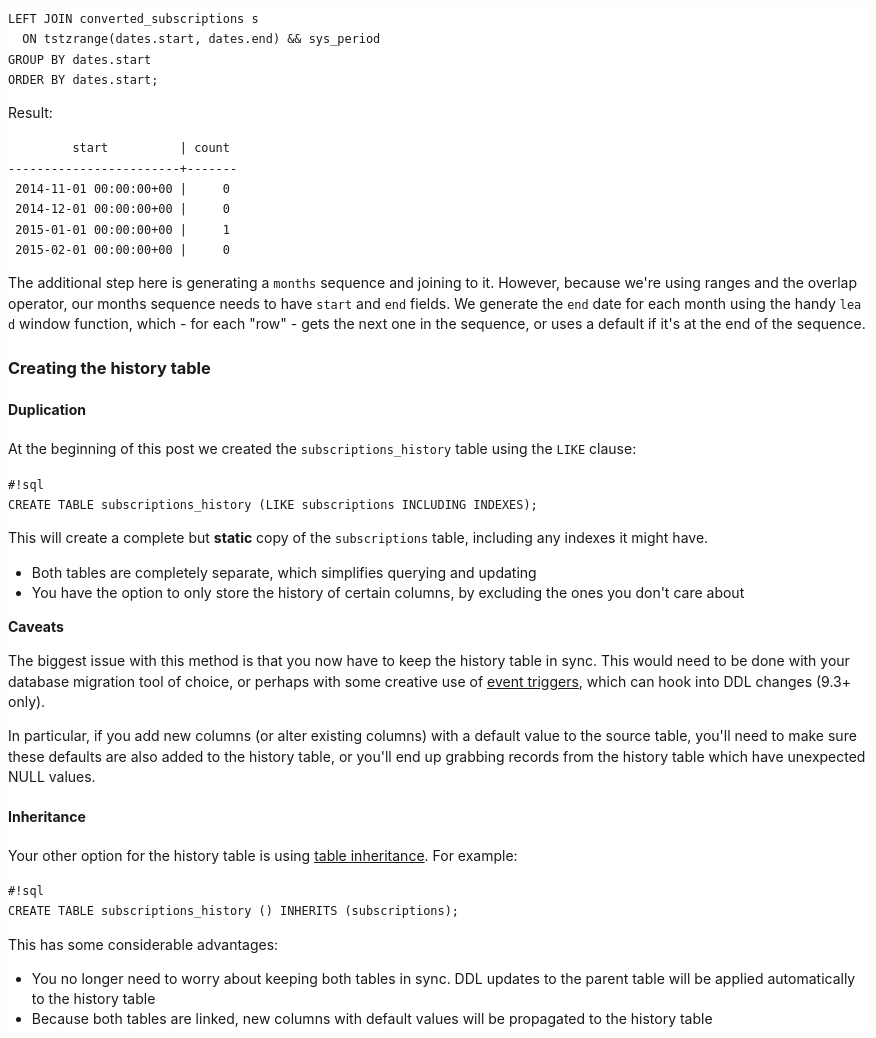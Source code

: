     LEFT JOIN converted_subscriptions s
      ON tstzrange(dates.start, dates.end) && sys_period
    GROUP BY dates.start
    ORDER BY dates.start;

Result:

             start          | count
    ------------------------+-------
     2014-11-01 00:00:00+00 |     0
     2014-12-01 00:00:00+00 |     0
     2015-01-01 00:00:00+00 |     1
     2015-02-01 00:00:00+00 |     0

The additional step here is generating a `months` sequence and joining to it. However, because we're using ranges and the overlap operator, our months sequence needs to have `start` and `end` fields. We generate the `end` date for each month using the handy `lead` window function, which - for each "row" - gets the next one in the sequence, or uses a default if it's at the end of the sequence.

### Creating the history table

#### Duplication

At the beginning of this post we created the `subscriptions_history` table using the `LIKE` clause:

    #!sql
    CREATE TABLE subscriptions_history (LIKE subscriptions INCLUDING INDEXES);

This will create a complete but **static** copy of the `subscriptions` table, including any indexes it might have.

* Both tables are completely separate, which simplifies querying and updating
* You have the option to only store the history of certain columns, by excluding the ones you don't care about

**Caveats**

The biggest issue with this method is that you now have to keep the history table in sync. This would need to be done with your database migration tool of choice, or perhaps with some creative use of [event triggers](http://www.postgresql.org/docs/9.3/static/sql-createeventtrigger.html), which can hook into DDL changes (9.3+ only).

In particular, if you add new columns (or alter existing columns) with a default value to the source table, you'll need to make sure these defaults are also added to the history table, or you'll end up grabbing records from the history table which have unexpected NULL values.

#### Inheritance

Your other option for the history table is using [table inheritance](http://www.postgresql.org/docs/9.2/static/ddl-inherit.html). For example:

    #!sql
    CREATE TABLE subscriptions_history () INHERITS (subscriptions);

This has some considerable advantages:

* You no longer need to worry about keeping both tables in sync. DDL updates to the parent table will be applied automatically to the history table
* Because both tables are linked, new columns with default values will be propagated to the history table
